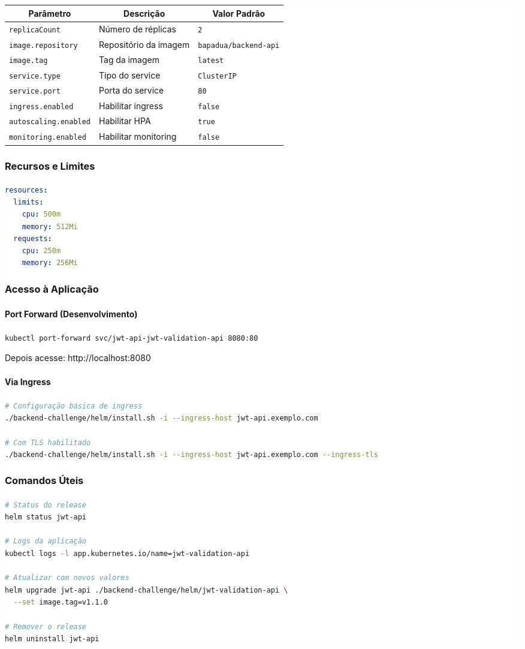 | Parâmetro | Descrição | Valor Padrão |
|-----------|-----------|--------------|
| `replicaCount` | Número de réplicas | `2` |
| `image.repository` | Repositório da imagem | `bapadua/backend-api` |
| `image.tag` | Tag da imagem | `latest` |
| `service.type` | Tipo do service | `ClusterIP` |
| `service.port` | Porta do service | `80` |
| `ingress.enabled` | Habilitar ingress | `false` |
| `autoscaling.enabled` | Habilitar HPA | `true` |
| `monitoring.enabled` | Habilitar monitoring | `false` |

### Recursos e Limites

```yaml
resources:
  limits:
    cpu: 500m
    memory: 512Mi
  requests:
    cpu: 250m
    memory: 256Mi
```

### Acesso à Aplicação

#### Port Forward (Desenvolvimento)
```bash
kubectl port-forward svc/jwt-api-jwt-validation-api 8080:80
```
Depois acesse: http://localhost:8080

#### Via Ingress
```bash
# Configuração básica de ingress
./backend-challenge/helm/install.sh -i --ingress-host jwt-api.exemplo.com

# Com TLS habilitado
./backend-challenge/helm/install.sh -i --ingress-host jwt-api.exemplo.com --ingress-tls
```

### Comandos Úteis

```bash
# Status do release
helm status jwt-api

# Logs da aplicação
kubectl logs -l app.kubernetes.io/name=jwt-validation-api

# Atualizar com novos valores
helm upgrade jwt-api ./backend-challenge/helm/jwt-validation-api \
  --set image.tag=v1.1.0

# Remover o release
helm uninstall jwt-api
```
